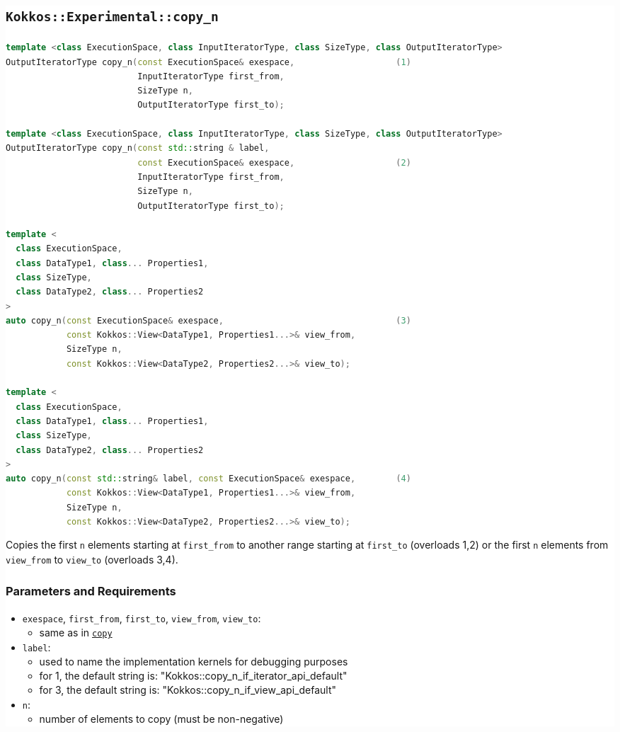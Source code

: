 ## `Kokkos::Experimental::copy_n`

```c++
template <class ExecutionSpace, class InputIteratorType, class SizeType, class OutputIteratorType>
OutputIteratorType copy_n(const ExecutionSpace& exespace,                    (1)
                          InputIteratorType first_from,
                          SizeType n,
                          OutputIteratorType first_to);

template <class ExecutionSpace, class InputIteratorType, class SizeType, class OutputIteratorType>
OutputIteratorType copy_n(const std::string & label,
                          const ExecutionSpace& exespace,                    (2)
                          InputIteratorType first_from,
                          SizeType n,
                          OutputIteratorType first_to);

template <
  class ExecutionSpace,
  class DataType1, class... Properties1,
  class SizeType,
  class DataType2, class... Properties2
>
auto copy_n(const ExecutionSpace& exespace,                                  (3)
            const Kokkos::View<DataType1, Properties1...>& view_from,
            SizeType n,
            const Kokkos::View<DataType2, Properties2...>& view_to);

template <
  class ExecutionSpace,
  class DataType1, class... Properties1,
  class SizeType,
  class DataType2, class... Properties2
>
auto copy_n(const std::string& label, const ExecutionSpace& exespace,        (4)
            const Kokkos::View<DataType1, Properties1...>& view_from,
            SizeType n,
            const Kokkos::View<DataType2, Properties2...>& view_to);

```

Copies the first `n` elements starting at `first_from` to
another range starting at `first_to` (overloads 1,2) or the first `n` elements
from `view_from` to `view_to` (overloads 3,4).


### Parameters and Requirements

- `exespace`, `first_from`, `first_to`, `view_from`, `view_to`:
  - same as in [`copy`](#kokkosexperimentalcopy)
- `label`:
  - used to name the implementation kernels for debugging purposes
  - for 1, the default string is: "Kokkos::copy_n_if_iterator_api_default"
  - for 3, the default string is: "Kokkos::copy_n_if_view_api_default"
- `n`:
  - number of elements to copy (must be non-negative)

